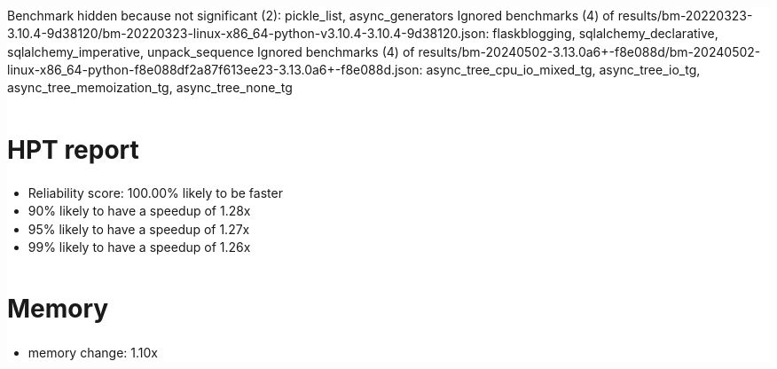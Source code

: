 Benchmark hidden because not significant (2): pickle_list, async_generators
Ignored benchmarks (4) of results/bm-20220323-3.10.4-9d38120/bm-20220323-linux-x86_64-python-v3.10.4-3.10.4-9d38120.json: flaskblogging, sqlalchemy_declarative, sqlalchemy_imperative, unpack_sequence
Ignored benchmarks (4) of results/bm-20240502-3.13.0a6+-f8e088d/bm-20240502-linux-x86_64-python-f8e088df2a87f613ee23-3.13.0a6+-f8e088d.json: async_tree_cpu_io_mixed_tg, async_tree_io_tg, async_tree_memoization_tg, async_tree_none_tg

# HPT report

- Reliability score: 100.00% likely to be faster
- 90% likely to have a speedup of 1.28x
- 95% likely to have a speedup of 1.27x
- 99% likely to have a speedup of 1.26x

# Memory
- memory change: 1.10x
